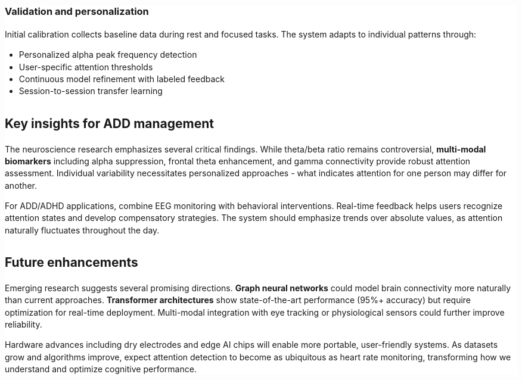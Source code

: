 ### Validation and personalization

Initial calibration collects baseline data during rest and focused tasks. The system adapts to individual patterns through:
- Personalized alpha peak frequency detection
- User-specific attention thresholds
- Continuous model refinement with labeled feedback
- Session-to-session transfer learning

## Key insights for ADD management

The neuroscience research emphasizes several critical findings. While theta/beta ratio remains controversial, **multi-modal biomarkers** including alpha suppression, frontal theta enhancement, and gamma connectivity provide robust attention assessment. Individual variability necessitates personalized approaches - what indicates attention for one person may differ for another.

For ADD/ADHD applications, combine EEG monitoring with behavioral interventions. Real-time feedback helps users recognize attention states and develop compensatory strategies. The system should emphasize trends over absolute values, as attention naturally fluctuates throughout the day.

## Future enhancements

Emerging research suggests several promising directions. **Graph neural networks** could model brain connectivity more naturally than current approaches. **Transformer architectures** show state-of-the-art performance (95%+ accuracy) but require optimization for real-time deployment. Multi-modal integration with eye tracking or physiological sensors could further improve reliability.

Hardware advances including dry electrodes and edge AI chips will enable more portable, user-friendly systems. As datasets grow and algorithms improve, expect attention detection to become as ubiquitous as heart rate monitoring, transforming how we understand and optimize cognitive performance.